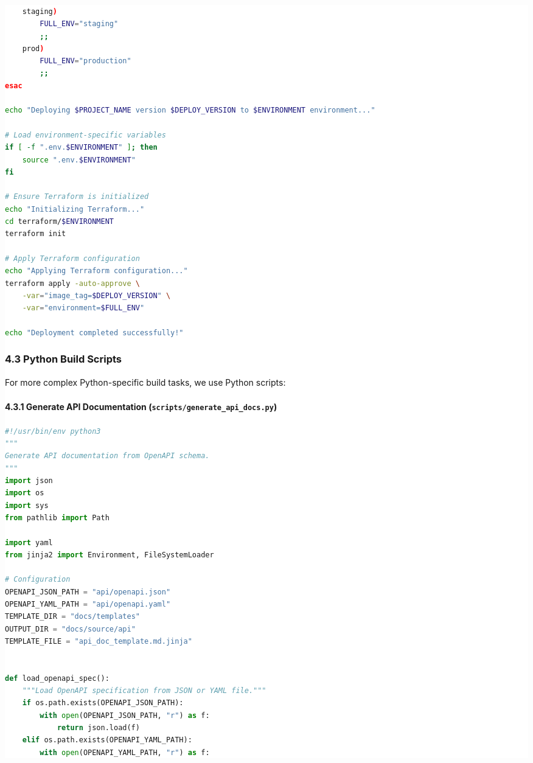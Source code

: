 ```bash
    staging)
        FULL_ENV="staging"
        ;;
    prod)
        FULL_ENV="production"
        ;;
esac

echo "Deploying $PROJECT_NAME version $DEPLOY_VERSION to $ENVIRONMENT environment..."

# Load environment-specific variables
if [ -f ".env.$ENVIRONMENT" ]; then
    source ".env.$ENVIRONMENT"
fi

# Ensure Terraform is initialized
echo "Initializing Terraform..."
cd terraform/$ENVIRONMENT
terraform init

# Apply Terraform configuration
echo "Applying Terraform configuration..."
terraform apply -auto-approve \
    -var="image_tag=$DEPLOY_VERSION" \
    -var="environment=$FULL_ENV"

echo "Deployment completed successfully!"
```

### 4.3 Python Build Scripts

For more complex Python-specific build tasks, we use Python scripts:

#### 4.3.1 Generate API Documentation (`scripts/generate_api_docs.py`)

```python
#!/usr/bin/env python3
"""
Generate API documentation from OpenAPI schema.
"""
import json
import os
import sys
from pathlib import Path

import yaml
from jinja2 import Environment, FileSystemLoader

# Configuration
OPENAPI_JSON_PATH = "api/openapi.json"
OPENAPI_YAML_PATH = "api/openapi.yaml"
TEMPLATE_DIR = "docs/templates"
OUTPUT_DIR = "docs/source/api"
TEMPLATE_FILE = "api_doc_template.md.jinja"


def load_openapi_spec():
    """Load OpenAPI specification from JSON or YAML file."""
    if os.path.exists(OPENAPI_JSON_PATH):
        with open(OPENAPI_JSON_PATH, "r") as f:
            return json.load(f)
    elif os.path.exists(OPENAPI_YAML_PATH):
        with open(OPENAPI_YAML_PATH, "r") as f:
```